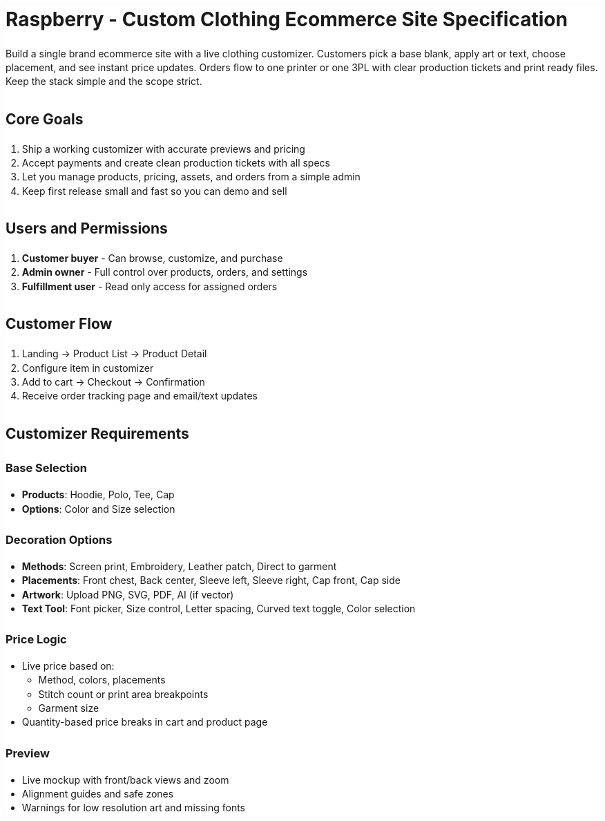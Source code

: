 # Raspberry - Custom Clothing Ecommerce Site Specification

Build a single brand ecommerce site with a live clothing customizer. Customers pick a base blank, apply art or text, choose placement, and see instant price updates. Orders flow to one printer or one 3PL with clear production tickets and print ready files. Keep the stack simple and the scope strict.

## Core Goals

1. Ship a working customizer with accurate previews and pricing
2. Accept payments and create clean production tickets with all specs
3. Let you manage products, pricing, assets, and orders from a simple admin
4. Keep first release small and fast so you can demo and sell

## Users and Permissions

1. **Customer buyer** - Can browse, customize, and purchase
2. **Admin owner** - Full control over products, orders, and settings
3. **Fulfillment user** - Read only access for assigned orders

## Customer Flow

1. Landing → Product List → Product Detail
2. Configure item in customizer
3. Add to cart → Checkout → Confirmation
4. Receive order tracking page and email/text updates

## Customizer Requirements

### Base Selection
- **Products**: Hoodie, Polo, Tee, Cap
- **Options**: Color and Size selection

### Decoration Options
- **Methods**: Screen print, Embroidery, Leather patch, Direct to garment
- **Placements**: Front chest, Back center, Sleeve left, Sleeve right, Cap front, Cap side
- **Artwork**: Upload PNG, SVG, PDF, AI (if vector)
- **Text Tool**: Font picker, Size control, Letter spacing, Curved text toggle, Color selection

### Price Logic
- Live price based on:
  - Method, colors, placements
  - Stitch count or print area breakpoints
  - Garment size
- Quantity-based price breaks in cart and product page

### Preview
- Live mockup with front/back views and zoom
- Alignment guides and safe zones
- Warnings for low resolution art and missing fonts
